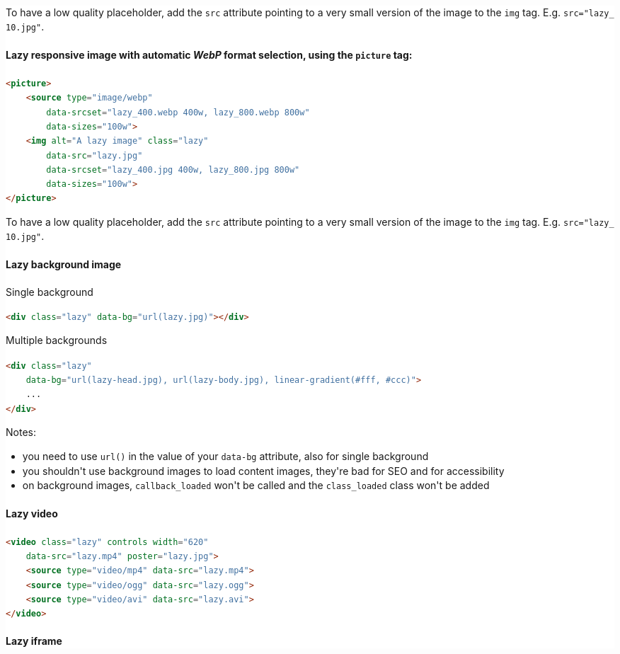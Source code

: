 To have a low quality placeholder, add the `src` attribute pointing to a very small version of the image to the `img` tag. E.g. `src="lazy_10.jpg"`.

#### Lazy responsive image with automatic _WebP_ format selection, using the `picture` tag:

```html
<picture>
    <source type="image/webp" 
        data-srcset="lazy_400.webp 400w, lazy_800.webp 800w" 
        data-sizes="100w">
    <img alt="A lazy image" class="lazy" 
        data-src="lazy.jpg" 
        data-srcset="lazy_400.jpg 400w, lazy_800.jpg 800w"
        data-sizes="100w">
</picture>
```

To have a low quality placeholder, add the `src` attribute pointing to a very small version of the image to the `img` tag. E.g. `src="lazy_10.jpg"`.

#### Lazy background image

Single background

```html
<div class="lazy" data-bg="url(lazy.jpg)"></div>
```

Multiple backgrounds

```html
<div class="lazy" 
    data-bg="url(lazy-head.jpg), url(lazy-body.jpg), linear-gradient(#fff, #ccc)">
    ...
</div>
```

Notes: 
- you need to use `url()` in the value of your `data-bg` attribute, also for single background
- you shouldn't use background images to load content images, they're bad for SEO and for accessibility
- on background images, `callback_loaded` won't be called and the `class_loaded` class won't be added

#### Lazy video

```html
<video class="lazy" controls width="620"
    data-src="lazy.mp4" poster="lazy.jpg">
    <source type="video/mp4" data-src="lazy.mp4">
    <source type="video/ogg" data-src="lazy.ogg">
    <source type="video/avi" data-src="lazy.avi">
</video>
```

#### Lazy iframe
